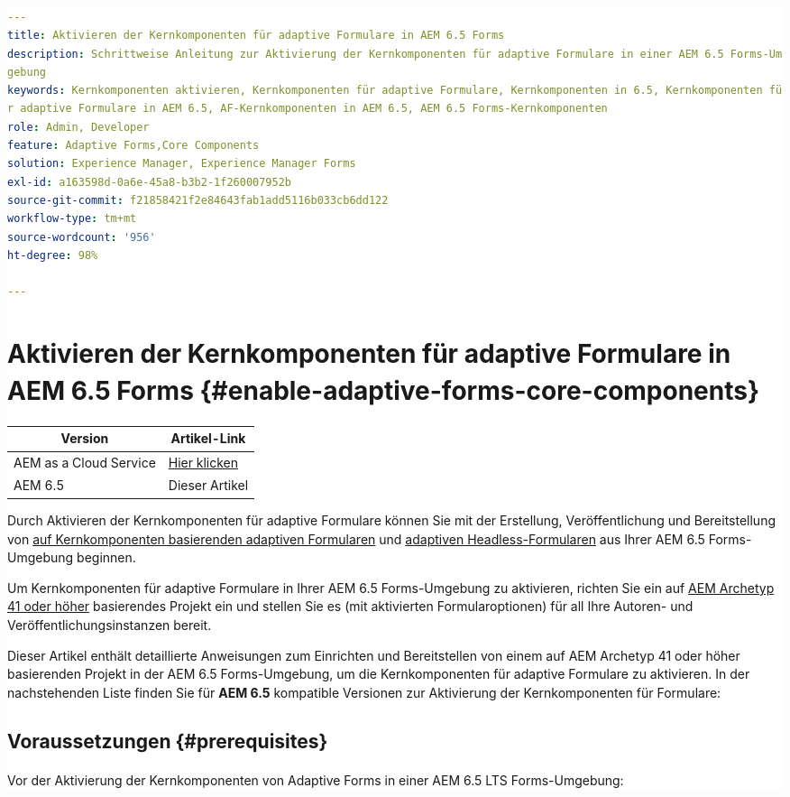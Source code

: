 ```yaml
---
title: Aktivieren der Kernkomponenten für adaptive Formulare in AEM 6.5 Forms
description: Schrittweise Anleitung zur Aktivierung der Kernkomponenten für adaptive Formulare in einer AEM 6.5 Forms-Umgebung
keywords: Kernkomponenten aktivieren, Kernkomponenten für adaptive Formulare, Kernkomponenten in 6.5, Kernkomponenten für adaptive Formulare in AEM 6.5, AF-Kernkomponenten in AEM 6.5, AEM 6.5 Forms-Kernkomponenten
role: Admin, Developer
feature: Adaptive Forms,Core Components
solution: Experience Manager, Experience Manager Forms
exl-id: a163598d-0a6e-45a8-b3b2-1f260007952b
source-git-commit: f21858421f2e84643fab1add5116b033cb6dd122
workflow-type: tm+mt
source-wordcount: '956'
ht-degree: 98%

---
```


# Aktivieren der Kernkomponenten für adaptive Formulare in AEM 6.5 Forms {#enable-adaptive-forms-core-components}

| Version | Artikel-Link |
| -------- | ---------------------------- |
| AEM as a Cloud Service | [Hier klicken](https://experienceleague.adobe.com/docs/experience-manager-cloud-service/content/forms/setup-configure-migrate/enable-adaptive-forms-core-components.html?lang=de) |
| AEM 6.5 | Dieser Artikel |



Durch Aktivieren der Kernkomponenten für adaptive Formulare können Sie mit der Erstellung, Veröffentlichung und Bereitstellung von [auf Kernkomponenten basierenden adaptiven Formularen](create-an-adaptive-form-core-components.md) und [adaptiven Headless-Formularen](https://experienceleague.adobe.com/docs/experience-manager-headless-adaptive-forms/using/overview.html?lang=de) aus Ihrer AEM 6.5 Forms-Umgebung beginnen.

Um Kernkomponenten für adaptive Formulare in Ihrer AEM 6.5 Forms-Umgebung zu aktivieren, richten Sie ein auf [AEM Archetyp 41 oder höher](https://experienceleague.adobe.com/docs/experience-manager-core-components/using/developing/archetype/overview.html?lang=de) basierendes Projekt ein und stellen Sie es (mit aktivierten Formularoptionen) für all Ihre Autoren- und Veröffentlichungsinstanzen bereit.

Dieser Artikel enthält detaillierte Anweisungen zum Einrichten und Bereitstellen von einem auf AEM Archetyp 41 oder höher basierenden Projekt in der AEM 6.5 Forms-Umgebung, um die Kernkomponenten für adaptive Formulare zu aktivieren. In der nachstehenden Liste finden Sie für **AEM 6.5** kompatible Versionen zur Aktivierung der Kernkomponenten für Formulare:

## Voraussetzungen {#prerequisites}

Vor der Aktivierung der Kernkomponenten von Adaptive Forms in einer AEM 6.5 LTS Forms-Umgebung:
